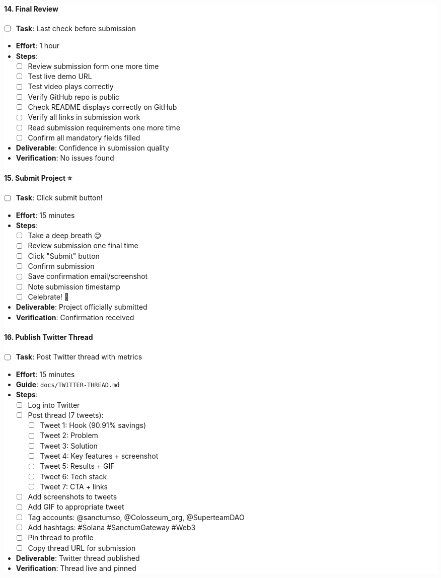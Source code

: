 #### 14. Final Review
- [ ] **Task**: Last check before submission
- **Effort**: 1 hour
- **Steps**:
  - [ ] Review submission form one more time
  - [ ] Test live demo URL
  - [ ] Test video plays correctly
  - [ ] Verify GitHub repo is public
  - [ ] Check README displays correctly on GitHub
  - [ ] Verify all links in submission work
  - [ ] Read submission requirements one more time
  - [ ] Confirm all mandatory fields filled
- **Deliverable**: Confidence in submission quality
- **Verification**: No issues found

#### 15. Submit Project ⭐
- [ ] **Task**: Click submit button!
- **Effort**: 15 minutes
- **Steps**:
  - [ ] Take a deep breath 😌
  - [ ] Review submission one final time
  - [ ] Click "Submit" button
  - [ ] Confirm submission
  - [ ] Save confirmation email/screenshot
  - [ ] Note submission timestamp
  - [ ] Celebrate! 🎉
- **Deliverable**: Project officially submitted
- **Verification**: Confirmation received

#### 16. Publish Twitter Thread
- [ ] **Task**: Post Twitter thread with metrics
- **Effort**: 15 minutes
- **Guide**: `docs/TWITTER-THREAD.md`
- **Steps**:
  - [ ] Log into Twitter
  - [ ] Post thread (7 tweets):
    - [ ] Tweet 1: Hook (90.91% savings)
    - [ ] Tweet 2: Problem
    - [ ] Tweet 3: Solution
    - [ ] Tweet 4: Key features + screenshot
    - [ ] Tweet 5: Results + GIF
    - [ ] Tweet 6: Tech stack
    - [ ] Tweet 7: CTA + links
  - [ ] Add screenshots to tweets
  - [ ] Add GIF to appropriate tweet
  - [ ] Tag accounts: @sanctumso, @Colosseum_org, @SuperteamDAO
  - [ ] Add hashtags: #Solana #SanctumGateway #Web3
  - [ ] Pin thread to profile
  - [ ] Copy thread URL for submission
- **Deliverable**: Twitter thread published
- **Verification**: Thread live and pinned
